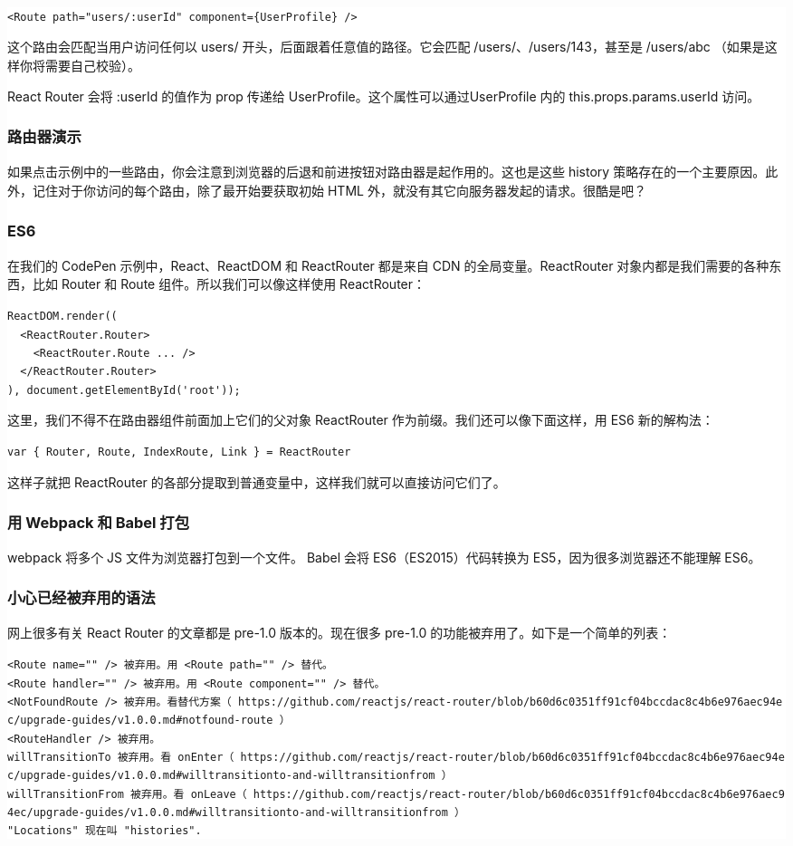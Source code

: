 	<Route path="users/:userId" component={UserProfile} />
这个路由会匹配当用户访问任何以 users/ 开头，后面跟着任意值的路径。它会匹配 /users/、/users/143，甚至是 /users/abc （如果是这样你将需要自己校验）。

React Router 会将 :userId 的值作为 prop 传递给 UserProfile。这个属性可以通过UserProfile 内的 this.props.params.userId 访问。

### 路由器演示

如果点击示例中的一些路由，你会注意到浏览器的后退和前进按钮对路由器是起作用的。这也是这些 history 策略存在的一个主要原因。此外，记住对于你访问的每个路由，除了最开始要获取初始 HTML 外，就没有其它向服务器发起的请求。很酷是吧？

### ES6

在我们的 CodePen 示例中，React、ReactDOM 和 ReactRouter 都是来自 CDN 的全局变量。ReactRouter 对象内都是我们需要的各种东西，比如 Router 和 Route 组件。所以我们可以像这样使用 ReactRouter：

	ReactDOM.render((
	  <ReactRouter.Router>
	    <ReactRouter.Route ... />
	  </ReactRouter.Router>
	), document.getElementById('root'));
这里，我们不得不在路由器组件前面加上它们的父对象 ReactRouter 作为前缀。我们还可以像下面这样，用 ES6 新的解构法：

	var { Router, Route, IndexRoute, Link } = ReactRouter
这样子就把 ReactRouter 的各部分提取到普通变量中，这样我们就可以直接访问它们了。

### 用 Webpack 和 Babel 打包

webpack 将多个 JS 文件为浏览器打包到一个文件。
Babel 会将 ES6（ES2015）代码转换为 ES5，因为很多浏览器还不能理解 ES6。

### 小心已经被弃用的语法

网上很多有关 React Router 的文章都是 pre-1.0 版本的。现在很多 pre-1.0 的功能被弃用了。如下是一个简单的列表：

	<Route name="" /> 被弃用。用 <Route path="" /> 替代。
	<Route handler="" /> 被弃用。用 <Route component="" /> 替代。
	<NotFoundRoute /> 被弃用。看替代方案（ https://github.com/reactjs/react-router/blob/b60d6c0351ff91cf04bccdac8c4b6e976aec94ec/upgrade-guides/v1.0.0.md#notfound-route ）
	<RouteHandler /> 被弃用。
	willTransitionTo 被弃用。看 onEnter（ https://github.com/reactjs/react-router/blob/b60d6c0351ff91cf04bccdac8c4b6e976aec94ec/upgrade-guides/v1.0.0.md#willtransitionto-and-willtransitionfrom ）
	willTransitionFrom 被弃用。看 onLeave（ https://github.com/reactjs/react-router/blob/b60d6c0351ff91cf04bccdac8c4b6e976aec94ec/upgrade-guides/v1.0.0.md#willtransitionto-and-willtransitionfrom ）
	"Locations" 现在叫 "histories".
